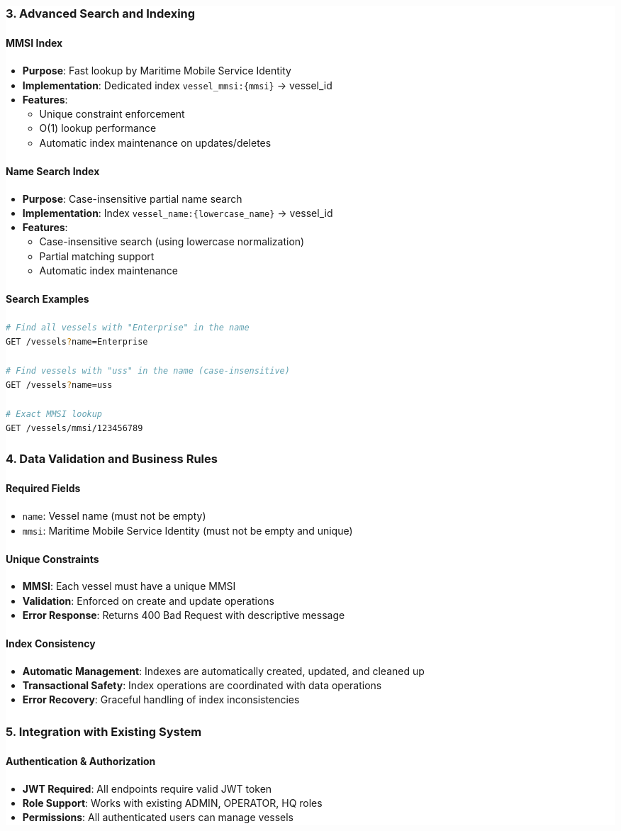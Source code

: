 ### 3. Advanced Search and Indexing

#### MMSI Index
- **Purpose**: Fast lookup by Maritime Mobile Service Identity
- **Implementation**: Dedicated index `vessel_mmsi:{mmsi}` → vessel_id
- **Features**: 
  - Unique constraint enforcement
  - O(1) lookup performance
  - Automatic index maintenance on updates/deletes

#### Name Search Index
- **Purpose**: Case-insensitive partial name search
- **Implementation**: Index `vessel_name:{lowercase_name}` → vessel_id
- **Features**:
  - Case-insensitive search (using lowercase normalization)
  - Partial matching support
  - Automatic index maintenance

#### Search Examples

```bash
# Find all vessels with "Enterprise" in the name
GET /vessels?name=Enterprise

# Find vessels with "uss" in the name (case-insensitive)
GET /vessels?name=uss

# Exact MMSI lookup
GET /vessels/mmsi/123456789
```

### 4. Data Validation and Business Rules

#### Required Fields
- `name`: Vessel name (must not be empty)
- `mmsi`: Maritime Mobile Service Identity (must not be empty and unique)

#### Unique Constraints
- **MMSI**: Each vessel must have a unique MMSI
- **Validation**: Enforced on create and update operations
- **Error Response**: Returns 400 Bad Request with descriptive message

#### Index Consistency
- **Automatic Management**: Indexes are automatically created, updated, and cleaned up
- **Transactional Safety**: Index operations are coordinated with data operations
- **Error Recovery**: Graceful handling of index inconsistencies

### 5. Integration with Existing System

#### Authentication & Authorization
- **JWT Required**: All endpoints require valid JWT token
- **Role Support**: Works with existing ADMIN, OPERATOR, HQ roles
- **Permissions**: All authenticated users can manage vessels
